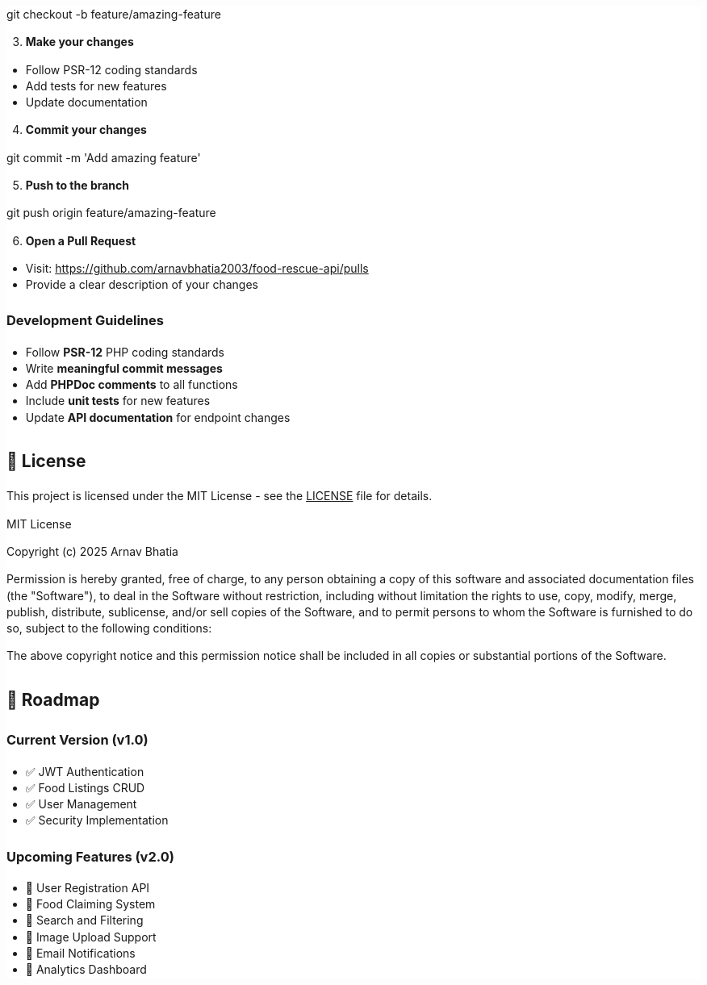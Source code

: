 git checkout -b feature/amazing-feature

3. **Make your changes**
- Follow PSR-12 coding standards
- Add tests for new features
- Update documentation

4. **Commit your changes**

git commit -m 'Add amazing feature'

5. **Push to the branch**

git push origin feature/amazing-feature

6. **Open a Pull Request**
- Visit: https://github.com/arnavbhatia2003/food-rescue-api/pulls
- Provide a clear description of your changes

### Development Guidelines

- Follow **PSR-12** PHP coding standards
- Write **meaningful commit messages**
- Add **PHPDoc comments** to all functions
- Include **unit tests** for new features
- Update **API documentation** for endpoint changes

## 📄 License

This project is licensed under the MIT License - see the [LICENSE](LICENSE) file for details.

MIT License

Copyright (c) 2025 Arnav Bhatia

Permission is hereby granted, free of charge, to any person obtaining a copy
of this software and associated documentation files (the "Software"), to deal
in the Software without restriction, including without limitation the rights
to use, copy, modify, merge, publish, distribute, sublicense, and/or sell
copies of the Software, and to permit persons to whom the Software is
furnished to do so, subject to the following conditions:

The above copyright notice and this permission notice shall be included in all
copies or substantial portions of the Software.

## 🎯 Roadmap

### Current Version (v1.0)
- ✅ JWT Authentication
- ✅ Food Listings CRUD
- ✅ User Management
- ✅ Security Implementation

### Upcoming Features (v2.0)
- 🔄 User Registration API
- 🔄 Food Claiming System
- 🔄 Search and Filtering
- 🔄 Image Upload Support
- 🔄 Email Notifications
- 🔄 Analytics Dashboard
